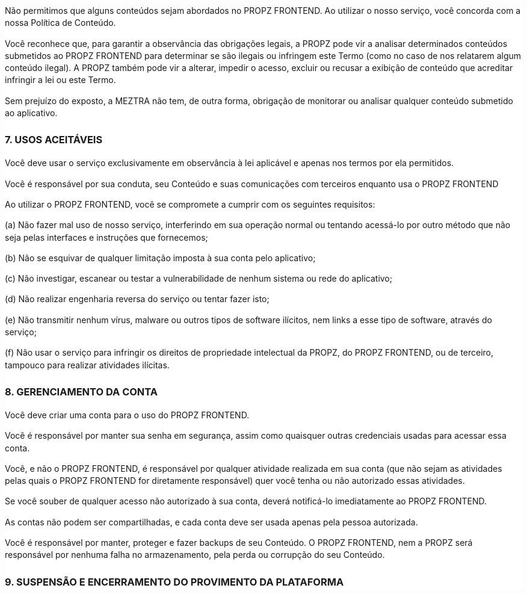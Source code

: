 Não permitimos que alguns conteúdos sejam abordados no PROPZ FRONTEND. Ao utilizar o nosso serviço, você concorda com a nossa Política de Conteúdo.

Você reconhece que, para garantir a observância das obrigações legais, a PROPZ pode vir a analisar determinados conteúdos submetidos ao PROPZ FRONTEND para determinar se são ilegais ou infringem este Termo (como no caso de nos relatarem algum conteúdo ilegal). A PROPZ também pode vir a alterar, impedir o acesso, excluir ou recusar a exibição de conteúdo que acreditar infringir a lei ou este Termo.

Sem prejuízo do exposto, a MEZTRA não tem, de outra forma, obrigação de monitorar ou analisar qualquer conteúdo submetido ao aplicativo.

### 7. USOS ACEITÁVEIS

Você deve usar o serviço exclusivamente em observância à lei aplicável e apenas nos termos por ela permitidos.

Você é responsável por sua conduta, seu Conteúdo e suas comunicações com terceiros enquanto usa o PROPZ FRONTEND

Ao utilizar o PROPZ FRONTEND, você se compromete a cumprir com os seguintes requisitos:

(a) Não fazer mal uso de nosso serviço, interferindo em sua operação normal ou tentando acessá-lo por outro método que não seja pelas interfaces e instruções que fornecemos;

(b) Não se esquivar de qualquer limitação imposta à sua conta pelo aplicativo;

(c) Não investigar, escanear ou testar a vulnerabilidade de nenhum sistema ou rede do aplicativo;

(d) Não realizar engenharia reversa do serviço ou tentar fazer isto;

(e) Não transmitir nenhum vírus, malware ou outros tipos de software ilícitos, nem links a esse tipo de software, através do serviço;

(f) Não usar o serviço para infringir os direitos de propriedade intelectual da PROPZ, do PROPZ FRONTEND, ou de terceiro, tampouco para realizar atividades ilícitas.

### 8. GERENCIAMENTO DA CONTA

Você deve criar uma conta para o uso do PROPZ FRONTEND.

Você é responsável por manter sua senha em segurança, assim como quaisquer outras credenciais usadas para acessar essa conta.

Você, e não o PROPZ FRONTEND, é responsável por qualquer atividade realizada em sua conta (que não sejam as atividades pelas quais o PROPZ FRONTEND for diretamente responsável) quer você tenha ou não autorizado essas atividades.

Se você souber de qualquer acesso não autorizado à sua conta, deverá notificá-lo imediatamente ao PROPZ FRONTEND.

As contas não podem ser compartilhadas, e cada conta deve ser usada apenas pela pessoa autorizada.

Você é responsável por manter, proteger e fazer backups de seu Conteúdo. O PROPZ FRONTEND, nem a PROPZ será responsável por nenhuma falha no armazenamento, pela perda ou corrupção do seu Conteúdo.

### 9. SUSPENSÃO E ENCERRAMENTO DO PROVIMENTO DA PLATAFORMA
